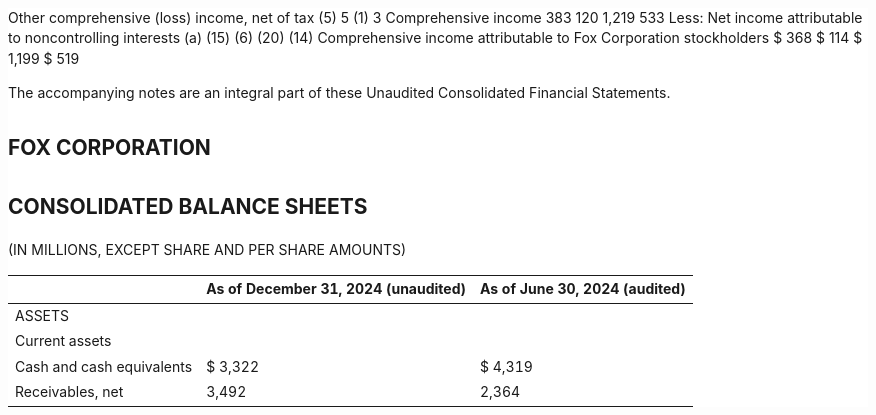 </tr>
<tr>
<td>Other comprehensive (loss) income, net of tax</td>
<td>(5)</td>
<td>5</td>
<td>(1)</td>
<td>3</td>
</tr>
<tr>
<td>Comprehensive income</td>
<td>383</td>
<td>120</td>
<td>1,219</td>
<td>533</td>
</tr>
<tr>
<td>Less: Net income attributable to noncontrolling interests (a)</td>
<td>(15)</td>
<td>(6)</td>
<td>(20)</td>
<td>(14)</td>
</tr>
<tr>
<td>Comprehensive income attributable to Fox Corporation stockholders</td>
<td>$ 368</td>
<td>$ 114</td>
<td>$ 1,199</td>
<td>$ 519</td>
</tr>
</tbody>
</table>
<p>The accompanying notes are an integral part of these Unaudited Consolidated Financial Statements.</p>
<h2>FOX CORPORATION</h2>
<h2>CONSOLIDATED BALANCE SHEETS</h2>
<p>(IN MILLIONS, EXCEPT SHARE AND PER SHARE AMOUNTS)</p>
<table>
<thead>
<tr>
<th></th>
<th>As of December 31, 2024 (unaudited)</th>
<th>As of June 30, 2024 (audited)</th>
</tr>
</thead>
<tbody>
<tr>
<td>ASSETS</td>
<td></td>
<td></td>
</tr>
<tr>
<td>Current assets</td>
<td></td>
<td></td>
</tr>
<tr>
<td>Cash and cash equivalents</td>
<td>$ 3,322</td>
<td>$ 4,319</td>
</tr>
<tr>
<td>Receivables, net</td>
<td>3,492</td>
<td>2,364</td>